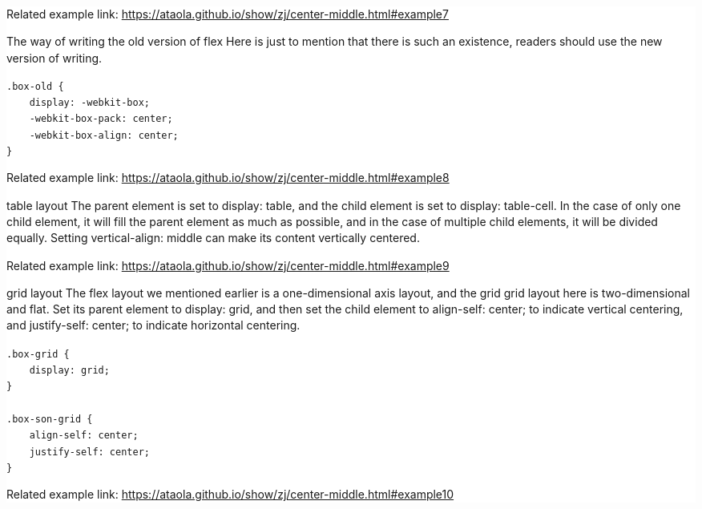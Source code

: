 Related example link: https://ataola.github.io/show/zj/center-middle.html#example7

The way of writing the old version of flex
Here is just to mention that there is such an existence, readers should use the new version of writing.

```
.box-old {
    display: -webkit-box;
    -webkit-box-pack: center;
    -webkit-box-align: center;
}
```

Related example link: https://ataola.github.io/show/zj/center-middle.html#example8

table layout
The parent element is set to display: table, and the child element is set to display: table-cell. In the case of only one child element, it will fill the parent element as much as possible, and in the case of multiple child elements, it will be divided equally. Setting vertical-align: middle can make its content vertically centered.

Related example link: https://ataola.github.io/show/zj/center-middle.html#example9

grid layout
The flex layout we mentioned earlier is a one-dimensional axis layout, and the grid grid layout here is two-dimensional and flat. Set its parent element to display: grid, and then set the child element to align-self: center; to indicate vertical centering, and justify-self: center; to indicate horizontal centering.

```
.box-grid {
	display: grid;
}

.box-son-grid {
    align-self: center;
    justify-self: center;
}
```

Related example link: https://ataola.github.io/show/zj/center-middle.html#example10













